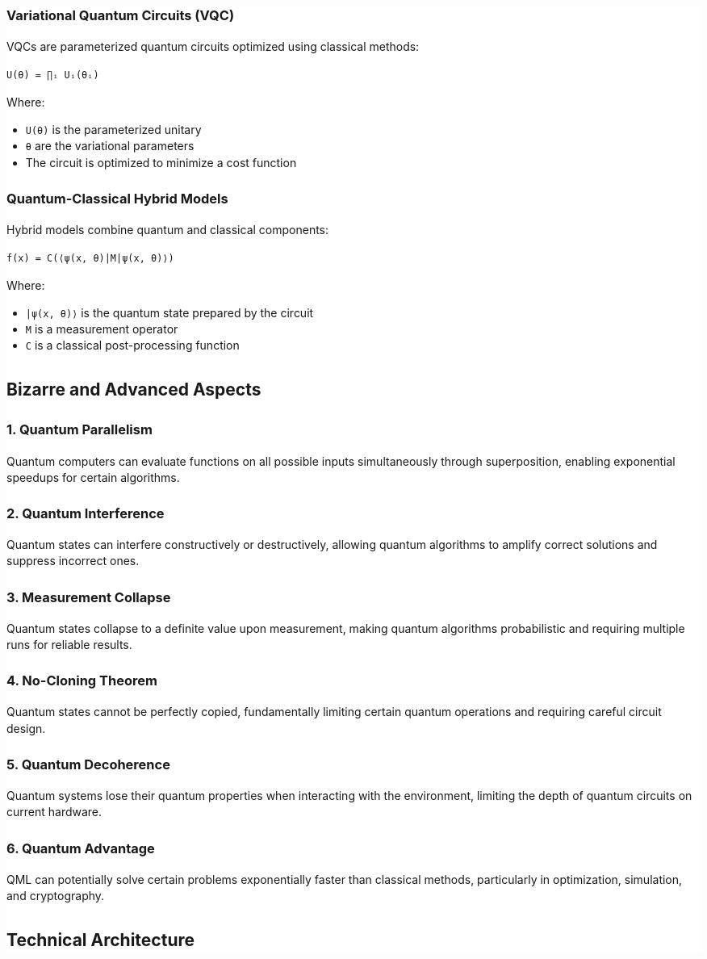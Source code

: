 ### Variational Quantum Circuits (VQC)
VQCs are parameterized quantum circuits optimized using classical methods:

```
U(θ) = ∏ᵢ Uᵢ(θᵢ)
```

Where:
- `U(θ)` is the parameterized unitary
- `θ` are the variational parameters
- The circuit is optimized to minimize a cost function

### Quantum-Classical Hybrid Models
Hybrid models combine quantum and classical components:

```
f(x) = C(⟨ψ(x, θ)|M|ψ(x, θ)⟩)
```

Where:
- `|ψ(x, θ)⟩` is the quantum state prepared by the circuit
- `M` is a measurement operator
- `C` is a classical post-processing function

## Bizarre and Advanced Aspects

### 1. Quantum Parallelism
Quantum computers can evaluate functions on all possible inputs simultaneously through superposition, enabling exponential speedups for certain algorithms.

### 2. Quantum Interference
Quantum states can interfere constructively or destructively, allowing quantum algorithms to amplify correct solutions and suppress incorrect ones.

### 3. Measurement Collapse
Quantum states collapse to a definite value upon measurement, making quantum algorithms probabilistic and requiring multiple runs for reliable results.

### 4. No-Cloning Theorem
Quantum states cannot be perfectly copied, fundamentally limiting certain quantum operations and requiring careful circuit design.

### 5. Quantum Decoherence
Quantum systems lose their quantum properties when interacting with the environment, limiting the depth of quantum circuits on current hardware.

### 6. Quantum Advantage
QML can potentially solve certain problems exponentially faster than classical methods, particularly in optimization, simulation, and cryptography.

## Technical Architecture
